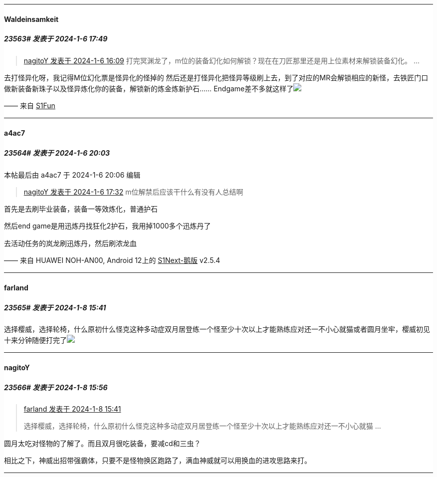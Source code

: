 *****

####  Waldeinsamkeit  
##### 23563#       发表于 2024-1-6 17:49

<blockquote><a href="httphttps://bbs.saraba1st.com/2b/forum.php?mod=redirect&amp;goto=findpost&amp;pid=63554036&amp;ptid=1960475" target="_blank">nagitoY 发表于 2024-1-6 16:09</a>
打完冥渊龙了，m位的装备幻化如何解锁？现在在刀匠那里还是用上位素材来解锁装备幻化。 ...</blockquote>
去打怪异化呀，我记得M位幻化票是怪异化的怪掉的
然后还是打怪异化把怪异等级刷上去，到了对应的MR会解锁相应的新怪，去铁匠门口做新装备新珠子以及怪异炼化你的装备，解锁新的炼金炼新护石……
Endgame差不多就这样了<img src="https://static.saraba1st.com/image/smiley/face2017/068.png" referrerpolicy="no-referrer">

—— 来自 [S1Fun](https://s1fun.koalcat.com)


*****

####  a4ac7  
##### 23564#       发表于 2024-1-6 20:03

 本帖最后由 a4ac7 于 2024-1-6 20:06 编辑 
<blockquote><a href="httphttps://bbs.saraba1st.com/2b/forum.php?mod=redirect&amp;goto=findpost&amp;pid=63554820&amp;ptid=1960475" target="_blank">nagitoY 发表于 2024-1-6 17:32</a>
m位解禁后应该干什么有没有人总结啊</blockquote>
首先是去刷毕业装备，装备一等效炼化，普通护石

然后end game是用迅炼丹找狂化2护石，我用掉1000多个迅炼丹了

去活动任务的岚龙刷迅炼丹，然后刷浓龙血

—— 来自 HUAWEI NOH-AN00, Android 12上的 [S1Next-鹅版](https://github.com/ykrank/S1-Next/releases) v2.5.4


*****

####  farland  
##### 23565#       发表于 2024-1-8 15:41

选择樱威，选择轮椅，什么原初什么怪克这种多动症双月居登练一个怪至少十次以上才能熟练应对还一不小心就猫或者圆月坐牢，樱威初见十来分钟随便打完了<img src="https://static.saraba1st.com/image/smiley/face2017/125.png" referrerpolicy="no-referrer">


*****

####  nagitoY  
##### 23566#       发表于 2024-1-8 15:56

<blockquote><a href="httphttps://bbs.saraba1st.com/2b/forum.php?mod=redirect&amp;goto=findpost&amp;pid=63576700&amp;ptid=1960475" target="_blank">farland 发表于 2024-1-8 15:41</a>

选择樱威，选择轮椅，什么原初什么怪克这种多动症双月居登练一个怪至少十次以上才能熟练应对还一不小心就猫 ...</blockquote>
圆月太吃对怪物的了解了。而且双月很吃装备，要减cd和三虫？

相比之下，神威出招带强霸体，只要不是怪物换区跑路了，满血神威就可以用换血的进攻思路来打。


*****
